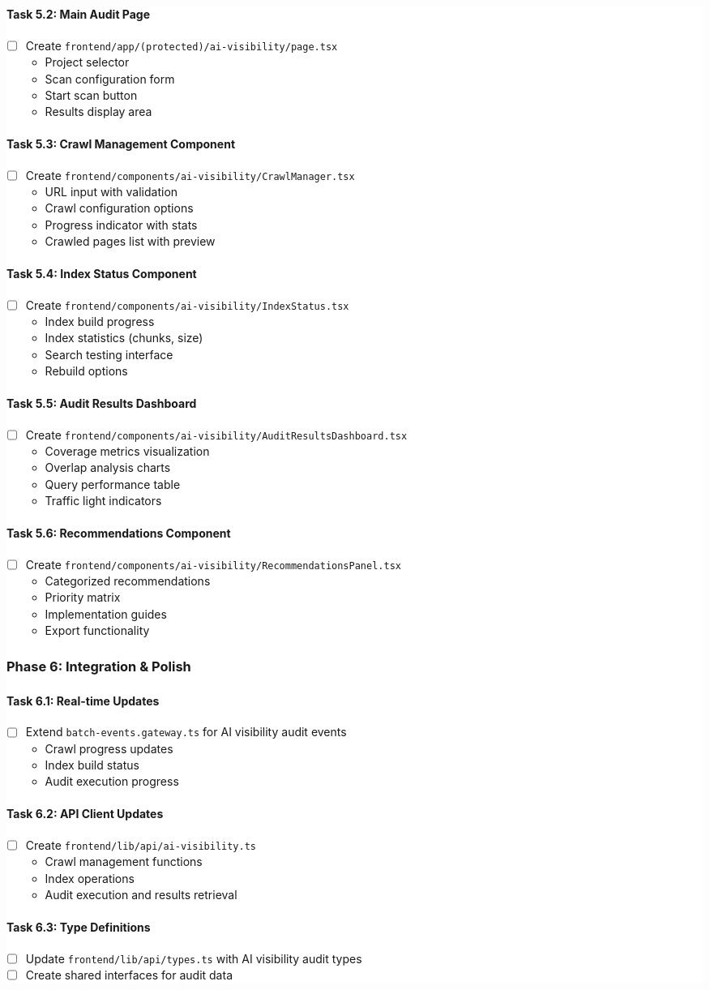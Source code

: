 #### Task 5.2: Main Audit Page
- [ ] Create `frontend/app/(protected)/ai-visibility/page.tsx`
  - Project selector
  - Scan configuration form
  - Start scan button
  - Results display area

#### Task 5.3: Crawl Management Component
- [ ] Create `frontend/components/ai-visibility/CrawlManager.tsx`
  - URL input with validation
  - Crawl configuration options
  - Progress indicator with stats
  - Crawled pages list with preview

#### Task 5.4: Index Status Component
- [ ] Create `frontend/components/ai-visibility/IndexStatus.tsx`
  - Index build progress
  - Index statistics (chunks, size)
  - Search testing interface
  - Rebuild options

#### Task 5.5: Audit Results Dashboard
- [ ] Create `frontend/components/ai-visibility/AuditResultsDashboard.tsx`
  - Coverage metrics visualization
  - Overlap analysis charts
  - Query performance table
  - Traffic light indicators

#### Task 5.6: Recommendations Component
- [ ] Create `frontend/components/ai-visibility/RecommendationsPanel.tsx`
  - Categorized recommendations
  - Priority matrix
  - Implementation guides
  - Export functionality

### Phase 6: Integration & Polish

#### Task 6.1: Real-time Updates
- [ ] Extend `batch-events.gateway.ts` for AI visibility audit events
  - Crawl progress updates
  - Index build status
  - Audit execution progress

#### Task 6.2: API Client Updates
- [ ] Create `frontend/lib/api/ai-visibility.ts`
  - Crawl management functions
  - Index operations
  - Audit execution and results retrieval

#### Task 6.3: Type Definitions
- [ ] Update `frontend/lib/api/types.ts` with AI visibility audit types
- [ ] Create shared interfaces for audit data
